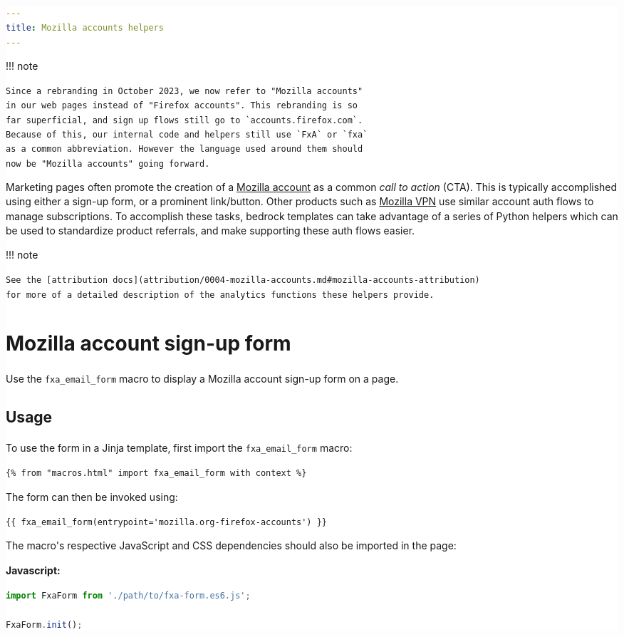 ```yaml
---
title: Mozilla accounts helpers
---
```


!!! note

    Since a rebranding in October 2023, we now refer to "Mozilla accounts"
    in our web pages instead of "Firefox accounts". This rebranding is so
    far superficial, and sign up flows still go to `accounts.firefox.com`.
    Because of this, our internal code and helpers still use `FxA` or `fxa`
    as a common abbreviation. However the language used around them should
    now be "Mozilla accounts" going forward.

Marketing pages often promote the creation of a [Mozilla
account](https://accounts.firefox.com) as a common *call to action*
(CTA). This is typically accomplished using either a sign-up form, or a
prominent link/button. Other products such as [Mozilla
VPN](https://www.mozilla.org/products/vpn/) use similar account auth
flows to manage subscriptions. To accomplish these tasks, bedrock
templates can take advantage of a series of Python helpers which can be
used to standardize product referrals, and make supporting these auth
flows easier.

!!! note

    See the [attribution docs](attribution/0004-mozilla-accounts.md#mozilla-accounts-attribution)
    for more of a detailed description of the analytics functions these helpers provide.

# Mozilla account sign-up form

Use the `fxa_email_form` macro to display a Mozilla account sign-up form
on a page.

## Usage

To use the form in a Jinja template, first import the `fxa_email_form`
macro:

``` jinja
{% from "macros.html" import fxa_email_form with context %}
```

The form can then be invoked using:

``` jinja
{{ fxa_email_form(entrypoint='mozilla.org-firefox-accounts') }}
```

The macro's respective JavaScript and CSS dependencies should also be
imported in the page:

**Javascript:**

``` javascript
import FxaForm from './path/to/fxa-form.es6.js';

FxaForm.init();
```
